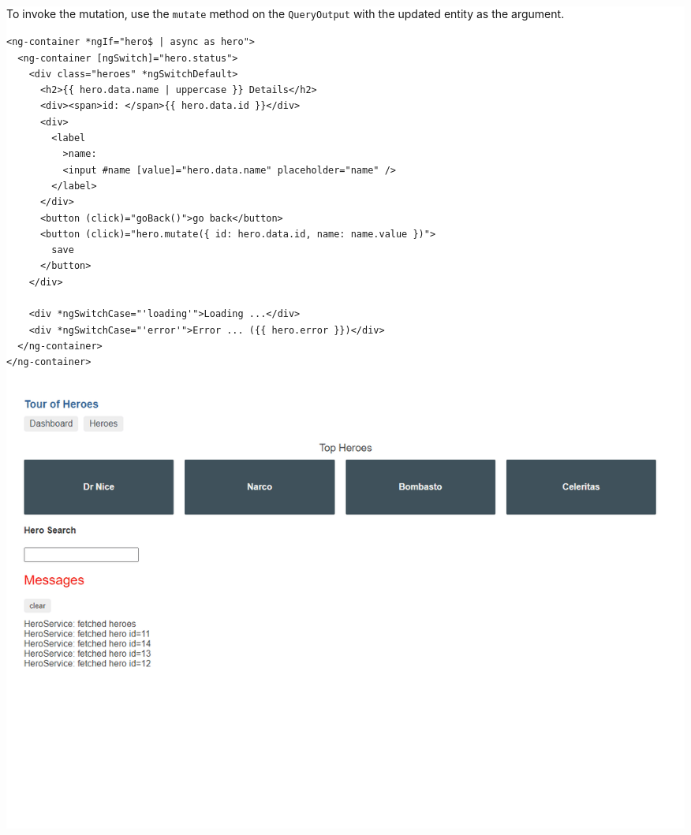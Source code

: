 To invoke the mutation, use the `mutate` method on the `QueryOutput` with the updated entity as the argument.

```html:hero-detail.component.html{13-15}
<ng-container *ngIf="hero$ | async as hero">
  <ng-container [ngSwitch]="hero.status">
    <div class="heroes" *ngSwitchDefault>
      <h2>{{ hero.data.name | uppercase }} Details</h2>
      <div><span>id: </span>{{ hero.data.id }}</div>
      <div>
        <label
          >name:
          <input #name [value]="hero.data.name" placeholder="name" />
        </label>
      </div>
      <button (click)="goBack()">go back</button>
      <button (click)="hero.mutate({ id: hero.data.id, name: name.value })">
        save
      </button>
    </div>

    <div *ngSwitchCase="'loading'">Loading ...</div>
    <div *ngSwitchCase="'error'">Error ... ({{ hero.error }})</div>
  </ng-container>
</ng-container>
```

![The hero name is updated directly when the HTTP request is fired.](./images/update-initial.gif)
